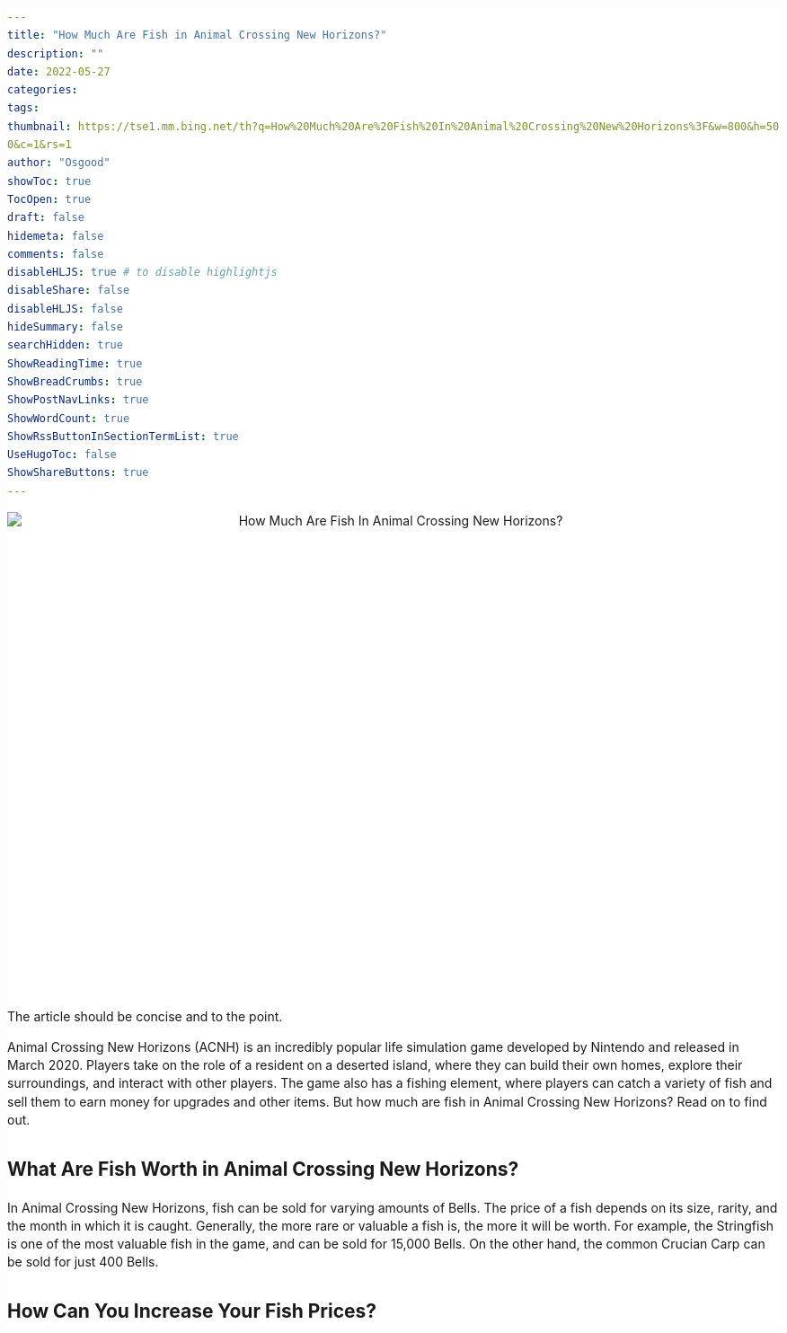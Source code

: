 ```yaml
---
title: "How Much Are Fish in Animal Crossing New Horizons?"
description: ""
date: 2022-05-27
categories: 
tags: 
thumbnail: https://tse1.mm.bing.net/th?q=How%20Much%20Are%20Fish%20In%20Animal%20Crossing%20New%20Horizons%3F&w=800&h=500&c=1&rs=1
author: "Osgood"
showToc: true
TocOpen: true
draft: false
hidemeta: false
comments: false
disableHLJS: true # to disable highlightjs
disableShare: false
disableHLJS: false
hideSummary: false
searchHidden: true
ShowReadingTime: true
ShowBreadCrumbs: true
ShowPostNavLinks: true
ShowWordCount: true
ShowRssButtonInSectionTermList: true
UseHugoToc: false
ShowShareButtons: true
---
```


<center>
	<img src="https://tse1.mm.bing.net/th?q=How%20Much%20Are%20Fish%20In%20Animal%20Crossing%20New%20Horizons%3F&w=800&h=500&c=1&rs=1" alt="How Much Are Fish In Animal Crossing New Horizons?" width="800" height="500" style="display: block; width: 100%; height: auto">
</center>

The article should be concise and to the point.



<p>Animal Crossing New Horizons (ACNH) is an incredibly popular life simulation game developed by Nintendo and released in March 2020. Players take on the role of a resident on a deserted island, where they can build their own homes, explore their surroundings, and interact with other players. The game also has a fishing element, where players can catch a variety of fish and sell them to earn money for upgrades and other items. But how much are fish in Animal Crossing New Horizons? Read on to find out.</p>

<h2>What Are Fish Worth in Animal Crossing New Horizons?</h2>

<p>In Animal Crossing New Horizons, fish can be sold for varying amounts of Bells. The price of a fish depends on its size, rarity, and the month in which it is caught. Generally, the more rare or valuable a fish is, the more it will be worth. For example, the Stringfish is one of the most valuable fish in the game, and can be sold for 15,000 Bells. On the other hand, the common Crucian Carp can be sold for just 400 Bells.</p>

<h2>How Can You Increase Your Fish Prices?</h2>
